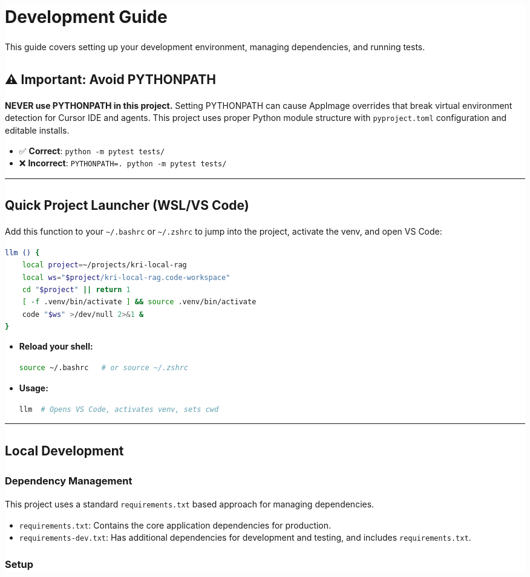 # Development Guide

This guide covers setting up your development environment, managing dependencies, and running tests.

## ⚠️ Important: Avoid PYTHONPATH

**NEVER use PYTHONPATH in this project.** Setting PYTHONPATH can cause AppImage overrides that break virtual environment detection for Cursor IDE and agents. This project uses proper Python module structure with `pyproject.toml` configuration and editable installs.

- ✅ **Correct**: `python -m pytest tests/`
- ❌ **Incorrect**: `PYTHONPATH=. python -m pytest tests/`

---

## Quick Project Launcher (WSL/VS Code)

Add this function to your `~/.bashrc` or `~/.zshrc` to jump into the project, activate the venv, and open VS Code:

```bash
llm () {
    local project=~/projects/kri-local-rag
    local ws="$project/kri-local-rag.code-workspace"
    cd "$project" || return 1
    [ -f .venv/bin/activate ] && source .venv/bin/activate
    code "$ws" >/dev/null 2>&1 &
}
```

- **Reload your shell:**
  ```bash
  source ~/.bashrc   # or source ~/.zshrc
  ```
- **Usage:**
  ```bash
  llm  # Opens VS Code, activates venv, sets cwd
  ```
---

## Local Development

### Dependency Management

This project uses a standard `requirements.txt` based approach for managing dependencies.

-   `requirements.txt`: Contains the core application dependencies for production.
-   `requirements-dev.txt`: Has additional dependencies for development and testing, and includes `requirements.txt`.

### Setup
